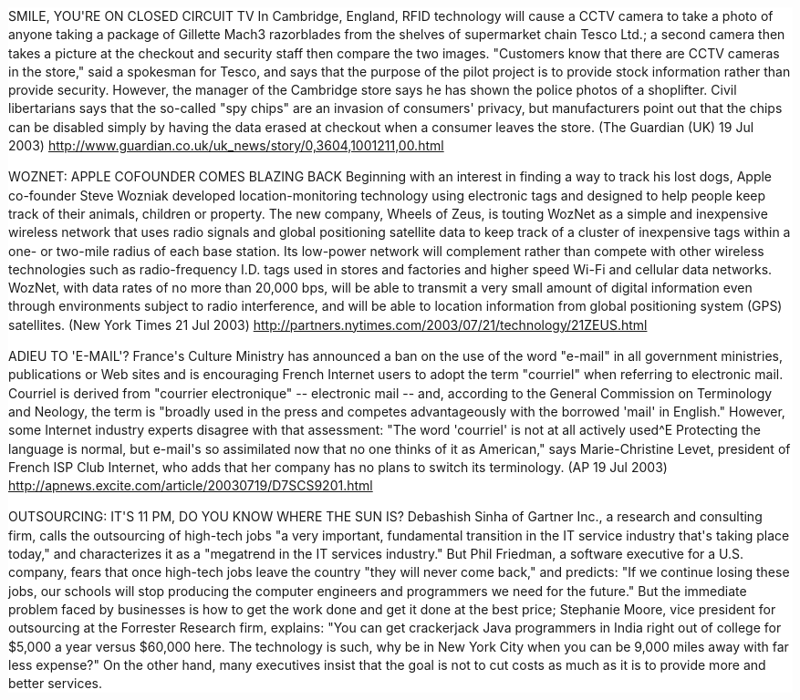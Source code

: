 
SMILE, YOU'RE ON CLOSED CIRCUIT TV
In Cambridge, England, RFID technology will cause a CCTV camera to take a
photo of anyone taking a package of Gillette Mach3 razorblades from the
shelves of supermarket chain Tesco Ltd.; a second camera then takes a
picture at the checkout and security staff then compare the two images.
"Customers know that there are CCTV cameras in the store," said a spokesman
for Tesco, and says that the purpose of the pilot project is to provide
stock information rather than provide security. However, the manager of the
Cambridge store says he has shown the police photos of a shoplifter. Civil
libertarians says that the so-called "spy chips" are an invasion of
consumers' privacy, but manufacturers point out that the chips can be
disabled simply by having the data erased at checkout when a consumer
leaves the store. (The Guardian (UK) 19 Jul 2003)
http://www.guardian.co.uk/uk_news/story/0,3604,1001211,00.html

WOZNET: APPLE COFOUNDER COMES BLAZING BACK
Beginning with an interest in finding a way to track his lost dogs, Apple
co-founder Steve Wozniak developed location-monitoring technology using
electronic tags and designed to help people keep track of their animals,
children or property. The new company, Wheels of Zeus, is touting WozNet as
a simple and inexpensive wireless network that uses radio signals and
global positioning satellite data to keep track of a cluster of inexpensive
tags within a one- or two-mile radius of each base station. Its low-power
network will complement rather than compete with other wireless
technologies such as radio-frequency I.D. tags used in stores and factories
and higher speed Wi-Fi and cellular data networks. WozNet, with data rates
of no more than 20,000 bps, will be able to transmit a very small amount of
digital information even through environments subject to radio
interference, and will be able to location information from global
positioning system (GPS) satellites. (New York Times 21 Jul 2003)
http://partners.nytimes.com/2003/07/21/technology/21ZEUS.html

ADIEU TO 'E-MAIL'?
France's Culture Ministry has announced a ban on the use of the word
"e-mail" in all government ministries, publications or Web sites and is
encouraging French Internet users to adopt the term "courriel" when
referring to electronic mail. Courriel is derived from "courrier
electronique" -- electronic mail -- and, according to the General
Commission on Terminology and Neology, the term is "broadly used in the
press and competes advantageously with the borrowed 'mail' in English."
However, some Internet industry experts disagree with that assessment: "The
word 'courriel' is not at all actively used^E Protecting the language is
normal, but e-mail's so assimilated now that no one thinks of it as
American," says Marie-Christine Levet, president of French ISP Club
Internet, who adds that her company has no plans to switch its terminology.
(AP 19 Jul 2003)
http://apnews.excite.com/article/20030719/D7SCS9201.html

OUTSOURCING: IT'S 11 PM, DO YOU KNOW WHERE THE SUN IS?
Debashish Sinha of Gartner Inc., a research and consulting firm, calls the
outsourcing of high-tech jobs "a very important, fundamental transition in
the IT service industry that's taking place today," and characterizes it as
a "megatrend in the IT services industry." But Phil Friedman, a software
executive for a U.S. company, fears that once high-tech jobs leave the
country "they will never come back," and predicts: "If we continue losing
these jobs, our schools will stop producing the computer engineers and
programmers we need for the future." But the immediate problem faced by
businesses is how to get the work done and get it done at the best price;
Stephanie Moore, vice president for outsourcing at the Forrester Research
firm, explains: "You can get crackerjack Java programmers in India right
out of college for $5,000 a year versus $60,000 here. The technology is
such, why be in New York City when you can be 9,000 miles away with far
less expense?" On the other hand, many executives insist that the goal is
not to cut costs as much as it is to provide more and better services.